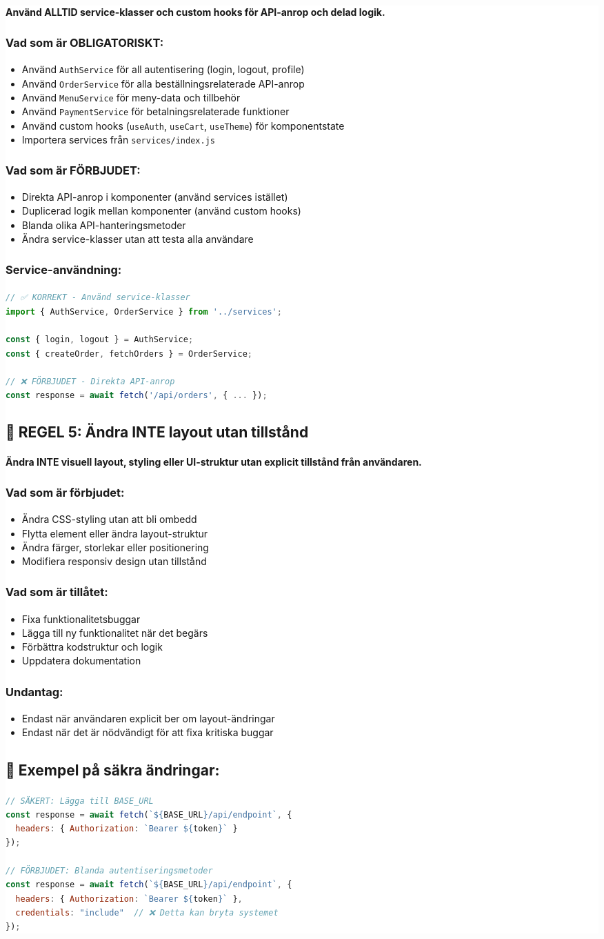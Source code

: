 **Använd ALLTID service-klasser och custom hooks för API-anrop och delad logik.**

### Vad som är OBLIGATORISKT:
- Använd `AuthService` för all autentisering (login, logout, profile)
- Använd `OrderService` för alla beställningsrelaterade API-anrop
- Använd `MenuService` för meny-data och tillbehör
- Använd `PaymentService` för betalningsrelaterade funktioner
- Använd custom hooks (`useAuth`, `useCart`, `useTheme`) för komponentstate
- Importera services från `services/index.js`

### Vad som är FÖRBJUDET:
- Direkta API-anrop i komponenter (använd services istället)
- Duplicerad logik mellan komponenter (använd custom hooks)
- Blanda olika API-hanteringsmetoder
- Ändra service-klasser utan att testa alla användare

### Service-användning:
```javascript
// ✅ KORREKT - Använd service-klasser
import { AuthService, OrderService } from '../services';

const { login, logout } = AuthService;
const { createOrder, fetchOrders } = OrderService;

// ❌ FÖRBJUDET - Direkta API-anrop
const response = await fetch('/api/orders', { ... });
```

## 🚨 REGEL 5: Ändra INTE layout utan tillstånd

**Ändra INTE visuell layout, styling eller UI-struktur utan explicit tillstånd från användaren.**

### Vad som är förbjudet:
- Ändra CSS-styling utan att bli ombedd
- Flytta element eller ändra layout-struktur
- Ändra färger, storlekar eller positionering
- Modifiera responsiv design utan tillstånd

### Vad som är tillåtet:
- Fixa funktionalitetsbuggar
- Lägga till ny funktionalitet när det begärs
- Förbättra kodstruktur och logik
- Uppdatera dokumentation

### Undantag:
- Endast när användaren explicit ber om layout-ändringar
- Endast när det är nödvändigt för att fixa kritiska buggar

## 📝 Exempel på säkra ändringar:
```javascript
// SÄKERT: Lägga till BASE_URL
const response = await fetch(`${BASE_URL}/api/endpoint`, {
  headers: { Authorization: `Bearer ${token}` }
});

// FÖRBJUDET: Blanda autentiseringsmetoder
const response = await fetch(`${BASE_URL}/api/endpoint`, {
  headers: { Authorization: `Bearer ${token}` },
  credentials: "include"  // ❌ Detta kan bryta systemet
});
```
